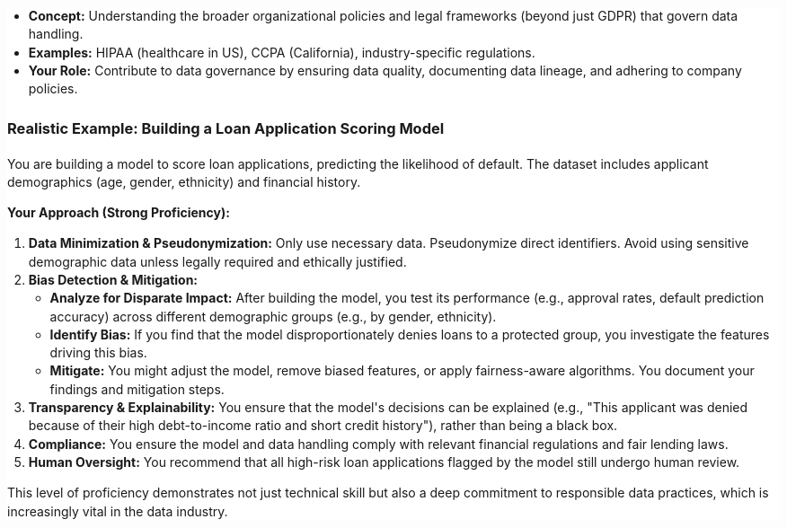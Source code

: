 *   **Concept:** Understanding the broader organizational policies and legal frameworks (beyond just GDPR) that govern data handling.
*   **Examples:** HIPAA (healthcare in US), CCPA (California), industry-specific regulations.
*   **Your Role:** Contribute to data governance by ensuring data quality, documenting data lineage, and adhering to company policies.

### Realistic Example: Building a Loan Application Scoring Model

You are building a model to score loan applications, predicting the likelihood of default. The dataset includes applicant demographics (age, gender, ethnicity) and financial history.

**Your Approach (Strong Proficiency):**

1.  **Data Minimization & Pseudonymization:** Only use necessary data. Pseudonymize direct identifiers. Avoid using sensitive demographic data unless legally required and ethically justified.
2.  **Bias Detection & Mitigation:**
    *   **Analyze for Disparate Impact:** After building the model, you test its performance (e.g., approval rates, default prediction accuracy) across different demographic groups (e.g., by gender, ethnicity).
    *   **Identify Bias:** If you find that the model disproportionately denies loans to a protected group, you investigate the features driving this bias.
    *   **Mitigate:** You might adjust the model, remove biased features, or apply fairness-aware algorithms. You document your findings and mitigation steps.
3.  **Transparency & Explainability:** You ensure that the model's decisions can be explained (e.g., "This applicant was denied because of their high debt-to-income ratio and short credit history"), rather than being a black box.
4.  **Compliance:** You ensure the model and data handling comply with relevant financial regulations and fair lending laws.
5.  **Human Oversight:** You recommend that all high-risk loan applications flagged by the model still undergo human review.

This level of proficiency demonstrates not just technical skill but also a deep commitment to responsible data practices, which is increasingly vital in the data industry.
